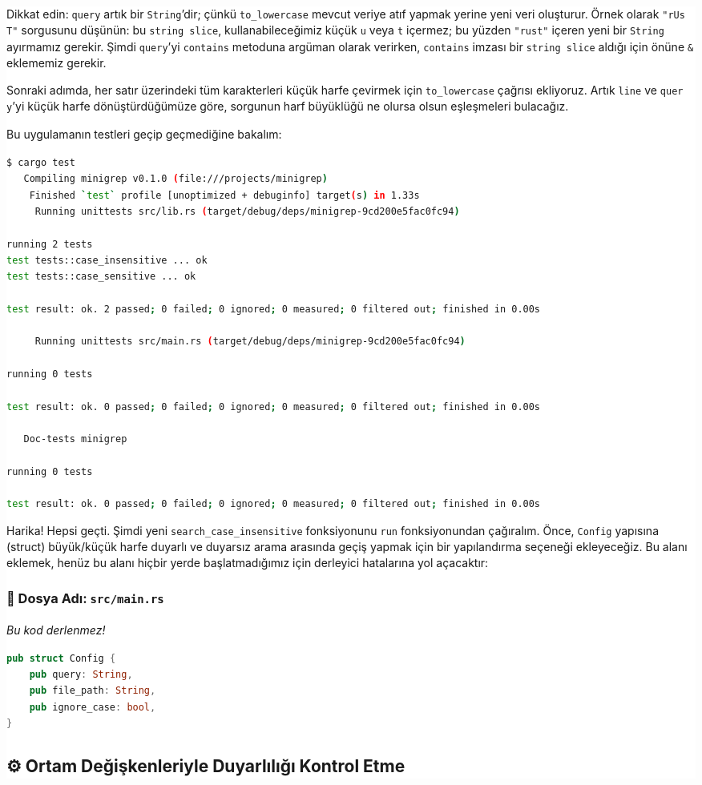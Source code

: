 Dikkat edin: `query` artık bir `String`’dir; çünkü `to_lowercase` mevcut veriye atıf yapmak yerine yeni veri oluşturur. Örnek olarak `"rUsT"` sorgusunu düşünün: bu `string slice`, kullanabileceğimiz küçük `u` veya `t` içermez; bu yüzden `"rust"` içeren yeni bir `String` ayırmamız gerekir. Şimdi `query`’yi `contains` metoduna argüman olarak verirken, `contains` imzası bir `string slice` aldığı için önüne `&` eklememiz gerekir.

Sonraki adımda, her satır üzerindeki tüm karakterleri küçük harfe çevirmek için `to_lowercase` çağrısı ekliyoruz. Artık `line` ve `query`’yi küçük harfe dönüştürdüğümüze göre, sorgunun harf büyüklüğü ne olursa olsun eşleşmeleri bulacağız.

Bu uygulamanın testleri geçip geçmediğine bakalım:

```bash
$ cargo test
   Compiling minigrep v0.1.0 (file:///projects/minigrep)
    Finished `test` profile [unoptimized + debuginfo] target(s) in 1.33s
     Running unittests src/lib.rs (target/debug/deps/minigrep-9cd200e5fac0fc94)

running 2 tests
test tests::case_insensitive ... ok
test tests::case_sensitive ... ok

test result: ok. 2 passed; 0 failed; 0 ignored; 0 measured; 0 filtered out; finished in 0.00s

     Running unittests src/main.rs (target/debug/deps/minigrep-9cd200e5fac0fc94)

running 0 tests

test result: ok. 0 passed; 0 failed; 0 ignored; 0 measured; 0 filtered out; finished in 0.00s

   Doc-tests minigrep

running 0 tests

test result: ok. 0 passed; 0 failed; 0 ignored; 0 measured; 0 filtered out; finished in 0.00s
```

Harika! Hepsi geçti. Şimdi yeni `search_case_insensitive` fonksiyonunu `run` fonksiyonundan çağıralım. Önce, `Config` yapısına (struct) büyük/küçük harfe duyarlı ve duyarsız arama arasında geçiş yapmak için bir yapılandırma seçeneği ekleyeceğiz. Bu alanı eklemek, henüz bu alanı hiçbir yerde başlatmadığımız için derleyici hatalarına yol açacaktır:

### 📄 Dosya Adı: `src/main.rs`

*Bu kod derlenmez!*

```rust
pub struct Config {
    pub query: String,
    pub file_path: String,
    pub ignore_case: bool,
}
```
## ⚙️ Ortam Değişkenleriyle Duyarlılığı Kontrol Etme
